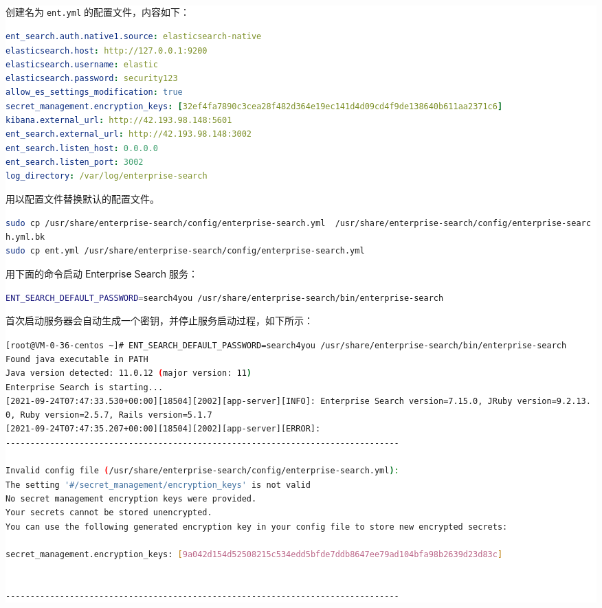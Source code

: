 创建名为 `ent.yml` 的配置文件，内容如下：

```yaml
ent_search.auth.native1.source: elasticsearch-native
elasticsearch.host: http://127.0.0.1:9200
elasticsearch.username: elastic
elasticsearch.password: security123
allow_es_settings_modification: true
secret_management.encryption_keys: [32ef4fa7890c3cea28f482d364e19ec141d4d09cd4f9de138640b611aa2371c6]
kibana.external_url: http://42.193.98.148:5601
ent_search.external_url: http://42.193.98.148:3002
ent_search.listen_host: 0.0.0.0
ent_search.listen_port: 3002
log_directory: /var/log/enterprise-search
```

用以配置文件替换默认的配置文件。

```sh
sudo cp /usr/share/enterprise-search/config/enterprise-search.yml  /usr/share/enterprise-search/config/enterprise-search.yml.bk
sudo cp ent.yml /usr/share/enterprise-search/config/enterprise-search.yml
```

用下面的命令启动 Enterprise Search 服务：

```sh
ENT_SEARCH_DEFAULT_PASSWORD=search4you /usr/share/enterprise-search/bin/enterprise-search
```

首次启动服务器会自动生成一个密钥，并停止服务启动过程，如下所示：

```sh
[root@VM-0-36-centos ~]# ENT_SEARCH_DEFAULT_PASSWORD=search4you /usr/share/enterprise-search/bin/enterprise-search
Found java executable in PATH
Java version detected: 11.0.12 (major version: 11)
Enterprise Search is starting...
[2021-09-24T07:47:33.530+00:00][18504][2002][app-server][INFO]: Enterprise Search version=7.15.0, JRuby version=9.2.13.0, Ruby version=2.5.7, Rails version=5.1.7
[2021-09-24T07:47:35.207+00:00][18504][2002][app-server][ERROR]: 
--------------------------------------------------------------------------------

Invalid config file (/usr/share/enterprise-search/config/enterprise-search.yml):
The setting '#/secret_management/encryption_keys' is not valid
No secret management encryption keys were provided.
Your secrets cannot be stored unencrypted.
You can use the following generated encryption key in your config file to store new encrypted secrets:

secret_management.encryption_keys: [9a042d154d52508215c534edd5bfde7ddb8647ee79ad104bfa98b2639d23d83c]


--------------------------------------------------------------------------------
```
